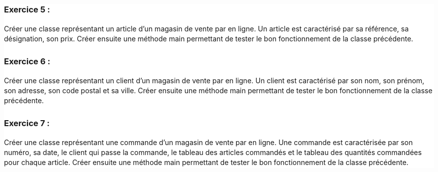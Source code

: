 
### Exercice 5 :

Créer une classe représentant un article d’un magasin de vente par en ligne. Un article est caractérisé par sa référence, sa désignation, son prix. Créer ensuite une méthode main permettant de tester le bon fonctionnement de la classe précédente.

### Exercice 6 :

Créer une classe représentant un client d’un magasin de vente par en ligne. Un client est caractérisé par son nom, son prénom, son adresse, son code postal et sa ville. Créer ensuite une méthode main permettant de tester le bon fonctionnement de la classe précédente.

### Exercice 7 :

Créer une classe représentant une commande d’un magasin de vente par en ligne. Une commande est caractérisée par son numéro, sa date, le client qui passe la commande, le tableau des articles commandés et le tableau des quantités commandées pour chaque article. Créer ensuite une méthode main permettant de tester le bon fonctionnement de la classe précédente.




